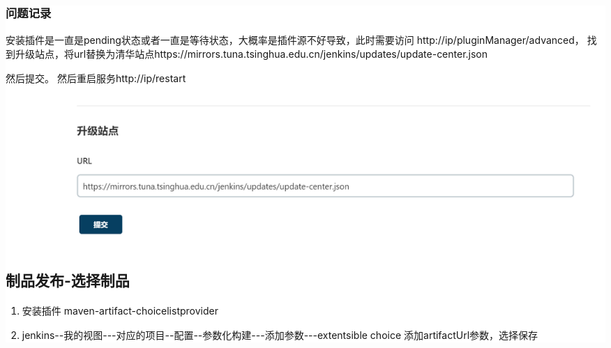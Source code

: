    

### 问题记录

安装插件是一直是pending状态或者一直是等待状态，大概率是插件源不好导致，此时需要访问 http://ip/pluginManager/advanced， 找到升级站点，将url替换为清华站点https://mirrors.tuna.tsinghua.edu.cn/jenkins/updates/update-center.json

然后提交。 然后重启服务http://ip/restart

![1659036474888](Nexus制品上传-jenkins/1659036474888.png)



## 制品发布-选择制品



1. 安装插件 maven-artifact-choicelistprovider

2. jenkins--我的视图---对应的项目--配置--参数化构建---添加参数---extentsible choice 添加artifactUrl参数，选择保存
